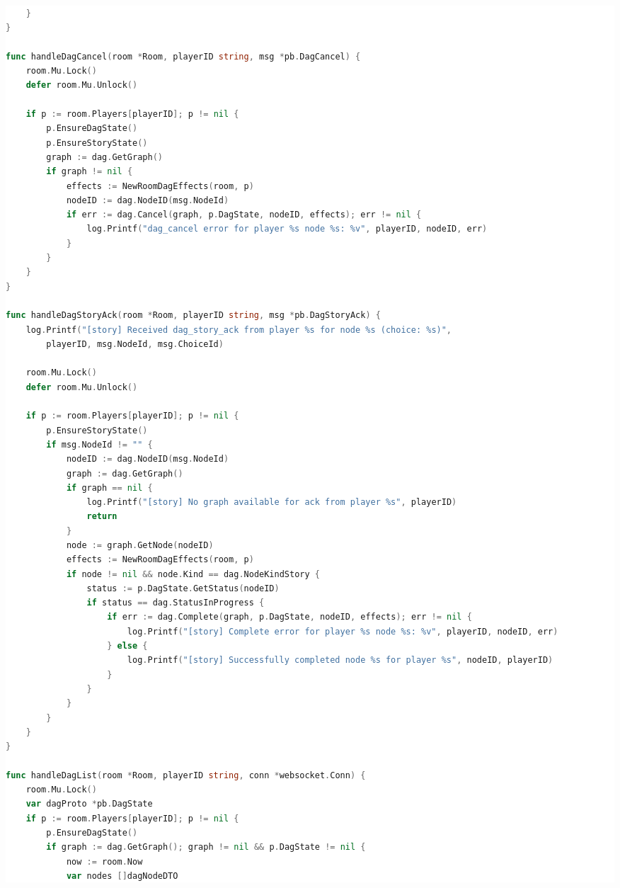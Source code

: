```go
    }
}

func handleDagCancel(room *Room, playerID string, msg *pb.DagCancel) {
    room.Mu.Lock()
    defer room.Mu.Unlock()

    if p := room.Players[playerID]; p != nil {
        p.EnsureDagState()
        p.EnsureStoryState()
        graph := dag.GetGraph()
        if graph != nil {
            effects := NewRoomDagEffects(room, p)
            nodeID := dag.NodeID(msg.NodeId)
            if err := dag.Cancel(graph, p.DagState, nodeID, effects); err != nil {
                log.Printf("dag_cancel error for player %s node %s: %v", playerID, nodeID, err)
            }
        }
    }
}

func handleDagStoryAck(room *Room, playerID string, msg *pb.DagStoryAck) {
    log.Printf("[story] Received dag_story_ack from player %s for node %s (choice: %s)",
        playerID, msg.NodeId, msg.ChoiceId)

    room.Mu.Lock()
    defer room.Mu.Unlock()

    if p := room.Players[playerID]; p != nil {
        p.EnsureStoryState()
        if msg.NodeId != "" {
            nodeID := dag.NodeID(msg.NodeId)
            graph := dag.GetGraph()
            if graph == nil {
                log.Printf("[story] No graph available for ack from player %s", playerID)
                return
            }
            node := graph.GetNode(nodeID)
            effects := NewRoomDagEffects(room, p)
            if node != nil && node.Kind == dag.NodeKindStory {
                status := p.DagState.GetStatus(nodeID)
                if status == dag.StatusInProgress {
                    if err := dag.Complete(graph, p.DagState, nodeID, effects); err != nil {
                        log.Printf("[story] Complete error for player %s node %s: %v", playerID, nodeID, err)
                    } else {
                        log.Printf("[story] Successfully completed node %s for player %s", nodeID, playerID)
                    }
                }
            }
        }
    }
}

func handleDagList(room *Room, playerID string, conn *websocket.Conn) {
    room.Mu.Lock()
    var dagProto *pb.DagState
    if p := room.Players[playerID]; p != nil {
        p.EnsureDagState()
        if graph := dag.GetGraph(); graph != nil && p.DagState != nil {
            now := room.Now
            var nodes []dagNodeDTO
```
